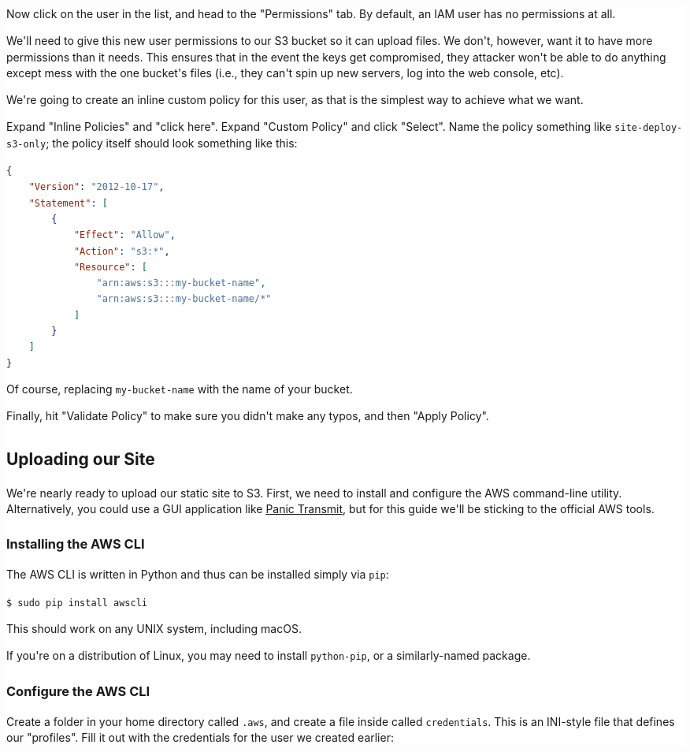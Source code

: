 Now click on the user in the list, and head to the "Permissions" tab. By default, an IAM user has no permissions at all.

We'll need to give this new user permissions to our S3 bucket so it can upload files. We don't, however, want it to have more permissions than it needs. This ensures that in the event the keys get compromised, they attacker won't be able to do anything except mess with the one bucket's files (i.e., they can't spin up new servers, log into the web console, etc).

We're going to create an inline custom policy for this user, as that is the simplest way to achieve what we want.

Expand "Inline Policies" and "click here". Expand "Custom Policy" and click "Select". Name the policy something like `site-deploy-s3-only`; the policy itself should look something like this:

```json
{
	"Version": "2012-10-17",
	"Statement": [
		{
			"Effect": "Allow",
			"Action": "s3:*",
			"Resource": [
				"arn:aws:s3:::my-bucket-name",
				"arn:aws:s3:::my-bucket-name/*"
			]
		}
	]
}
```

Of course, replacing `my-bucket-name` with the name of your bucket.

Finally, hit "Validate Policy" to make sure you didn't make any typos, and then "Apply Policy".

## Uploading our Site

We're nearly ready to upload our static site to S3. First, we need to install and configure the AWS command-line utility. Alternatively, you could use a GUI application like [Panic Transmit](https://panic.com/transmit/), but for this guide we'll be sticking to the official AWS tools.

### Installing the AWS CLI

The AWS CLI is written in Python and thus can be installed simply via `pip`:

```
$ sudo pip install awscli
```

This should work on any UNIX system, including macOS.

If you're on a distribution of Linux, you may need to install `python-pip`, or a similarly-named package.

### Configure the AWS CLI

Create a folder in your home directory called `.aws`, and create a file inside called `credentials`. This is an INI-style file that defines our "profiles". Fill it out with the credentials for the user we created earlier:
